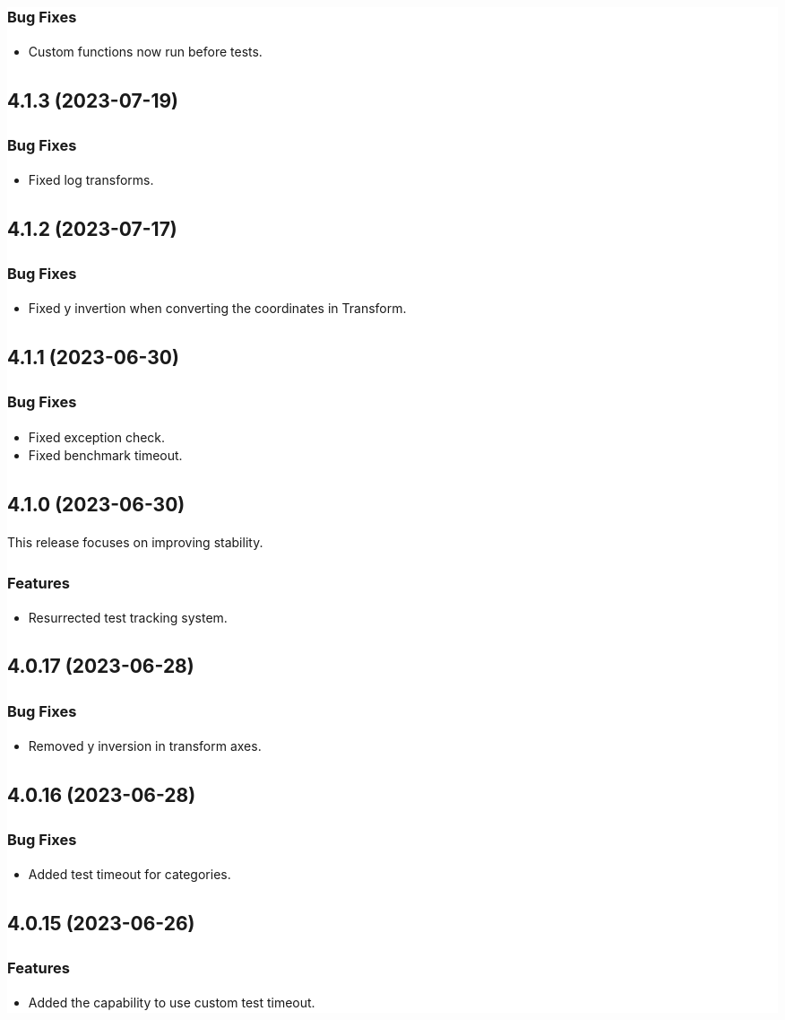 ### Bug Fixes

* Custom functions now run before tests.

## 4.1.3 (2023-07-19)

### Bug Fixes

* Fixed log transforms.

## 4.1.2 (2023-07-17)

### Bug Fixes

* Fixed y invertion when converting the coordinates in Transform.

## 4.1.1 (2023-06-30)

### Bug Fixes

* Fixed exception check.
* Fixed benchmark timeout.

## 4.1.0 (2023-06-30)

This release focuses on improving stability.

### Features

* Resurrected test tracking system.

## 4.0.17 (2023-06-28)

### Bug Fixes

* Removed y inversion in transform axes.

## 4.0.16 (2023-06-28)

### Bug Fixes

* Added test timeout for categories.

## 4.0.15 (2023-06-26)

### Features

* Added the capability to use custom test timeout.
